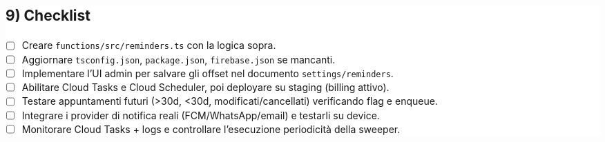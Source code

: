 
## 9) Checklist

- [ ] Creare `functions/src/reminders.ts` con la logica sopra.
- [ ] Aggiornare `tsconfig.json`, `package.json`, `firebase.json` se mancanti.
- [ ] Implementare l’UI admin per salvare gli offset nel documento `settings/reminders`.
- [ ] Abilitare Cloud Tasks e Cloud Scheduler, poi deployare su staging (billing attivo).
- [ ] Testare appuntamenti futuri (>30d, <30d, modificati/cancellati) verificando flag e enqueue.
- [ ] Integrare i provider di notifica reali (FCM/WhatsApp/email) e testarli su device.
- [ ] Monitorare Cloud Tasks + logs e controllare l’esecuzione periodicità della sweeper.
